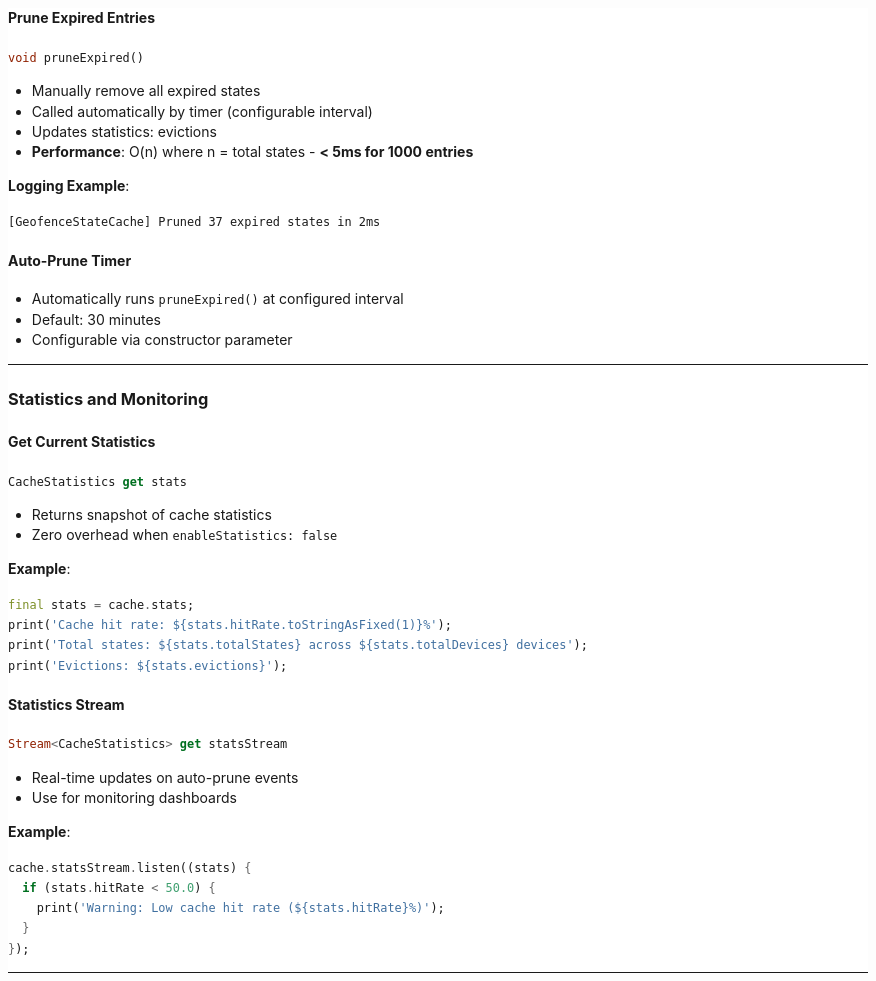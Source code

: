 #### Prune Expired Entries
```dart
void pruneExpired()
```
- Manually remove all expired states
- Called automatically by timer (configurable interval)
- Updates statistics: evictions
- **Performance**: O(n) where n = total states - **< 5ms for 1000 entries**

**Logging Example**:
```
[GeofenceStateCache] Pruned 37 expired states in 2ms
```

#### Auto-Prune Timer
- Automatically runs `pruneExpired()` at configured interval
- Default: 30 minutes
- Configurable via constructor parameter

---

### Statistics and Monitoring

#### Get Current Statistics
```dart
CacheStatistics get stats
```
- Returns snapshot of cache statistics
- Zero overhead when `enableStatistics: false`

**Example**:
```dart
final stats = cache.stats;
print('Cache hit rate: ${stats.hitRate.toStringAsFixed(1)}%');
print('Total states: ${stats.totalStates} across ${stats.totalDevices} devices');
print('Evictions: ${stats.evictions}');
```

#### Statistics Stream
```dart
Stream<CacheStatistics> get statsStream
```
- Real-time updates on auto-prune events
- Use for monitoring dashboards

**Example**:
```dart
cache.statsStream.listen((stats) {
  if (stats.hitRate < 50.0) {
    print('Warning: Low cache hit rate (${stats.hitRate}%)');
  }
});
```

---
